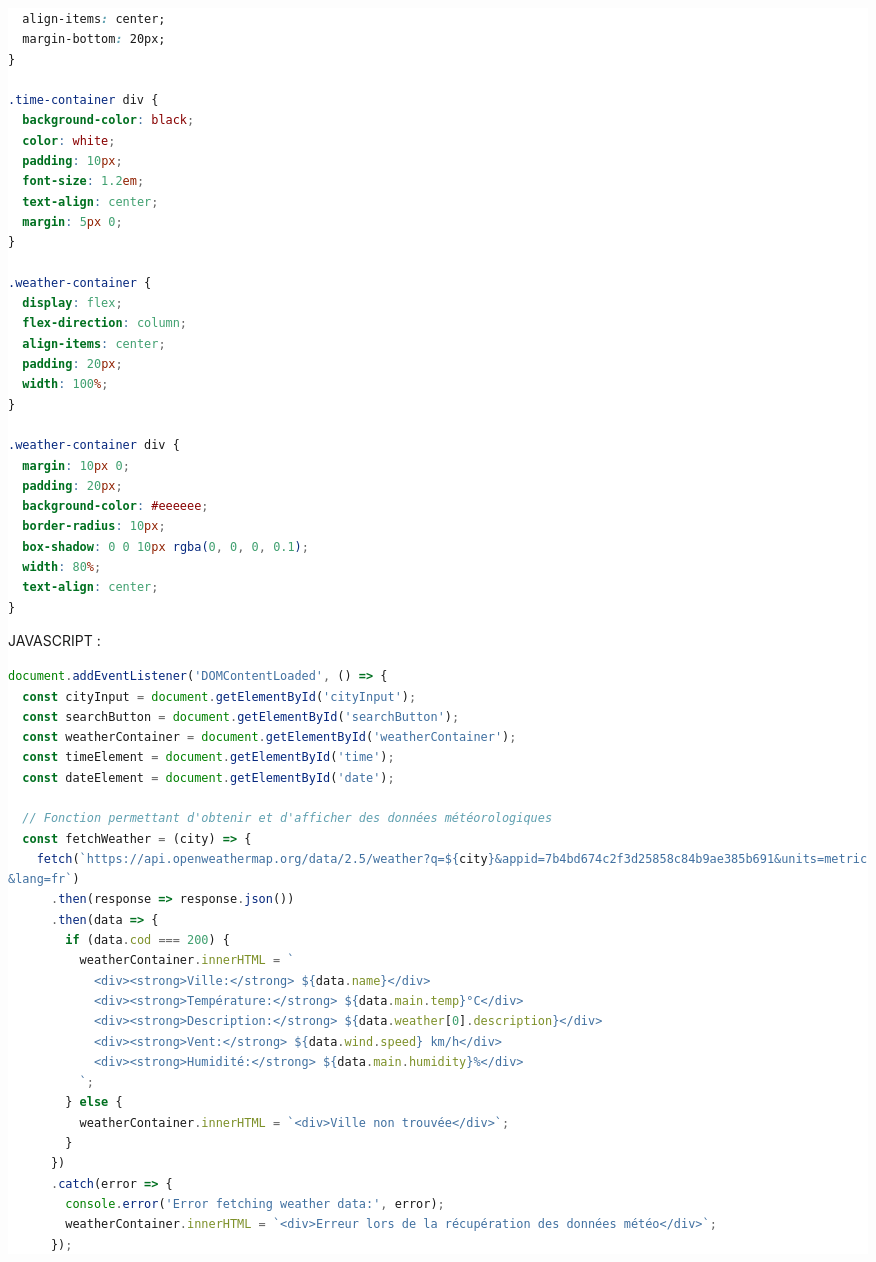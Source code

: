 ```css
  align-items: center;
  margin-bottom: 20px;
}

.time-container div {
  background-color: black;
  color: white;
  padding: 10px;
  font-size: 1.2em;
  text-align: center;
  margin: 5px 0;
}

.weather-container {
  display: flex;
  flex-direction: column;
  align-items: center;
  padding: 20px;
  width: 100%;
}

.weather-container div {
  margin: 10px 0;
  padding: 20px;
  background-color: #eeeeee;
  border-radius: 10px;
  box-shadow: 0 0 10px rgba(0, 0, 0, 0.1);
  width: 80%;
  text-align: center;
}
```

JAVASCRIPT : 

```js
document.addEventListener('DOMContentLoaded', () => {
  const cityInput = document.getElementById('cityInput');
  const searchButton = document.getElementById('searchButton');
  const weatherContainer = document.getElementById('weatherContainer');
  const timeElement = document.getElementById('time');
  const dateElement = document.getElementById('date');

  // Fonction permettant d'obtenir et d'afficher des données météorologiques
  const fetchWeather = (city) => {
    fetch(`https://api.openweathermap.org/data/2.5/weather?q=${city}&appid=7b4bd674c2f3d25858c84b9ae385b691&units=metric&lang=fr`)
      .then(response => response.json())
      .then(data => {
        if (data.cod === 200) {
          weatherContainer.innerHTML = `
            <div><strong>Ville:</strong> ${data.name}</div>
            <div><strong>Température:</strong> ${data.main.temp}°C</div>
            <div><strong>Description:</strong> ${data.weather[0].description}</div>
            <div><strong>Vent:</strong> ${data.wind.speed} km/h</div>
            <div><strong>Humidité:</strong> ${data.main.humidity}%</div>
          `;
        } else {
          weatherContainer.innerHTML = `<div>Ville non trouvée</div>`;
        }
      })
      .catch(error => {
        console.error('Error fetching weather data:', error);
        weatherContainer.innerHTML = `<div>Erreur lors de la récupération des données météo</div>`;
      });
```